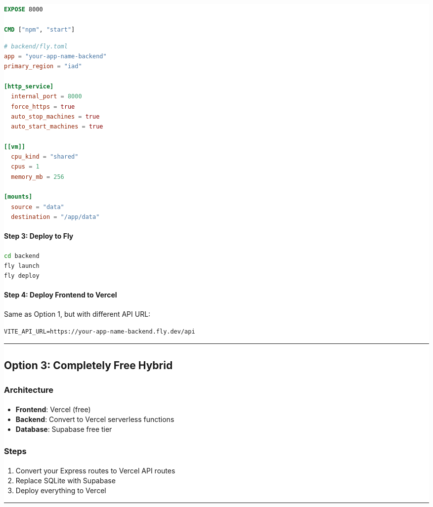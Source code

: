 ```dockerfile
EXPOSE 8000

CMD ["npm", "start"]
```

```toml
# backend/fly.toml
app = "your-app-name-backend"
primary_region = "iad"

[http_service]
  internal_port = 8000
  force_https = true
  auto_stop_machines = true
  auto_start_machines = true

[[vm]]
  cpu_kind = "shared"
  cpus = 1
  memory_mb = 256

[mounts]
  source = "data"
  destination = "/app/data"
```

#### Step 3: Deploy to Fly
```bash
cd backend
fly launch
fly deploy
```

#### Step 4: Deploy Frontend to Vercel
Same as Option 1, but with different API URL:
```
VITE_API_URL=https://your-app-name-backend.fly.dev/api
```

---

## Option 3: Completely Free Hybrid

### Architecture
- **Frontend**: Vercel (free)
- **Backend**: Convert to Vercel serverless functions
- **Database**: Supabase free tier

### Steps
1. Convert your Express routes to Vercel API routes
2. Replace SQLite with Supabase
3. Deploy everything to Vercel

---